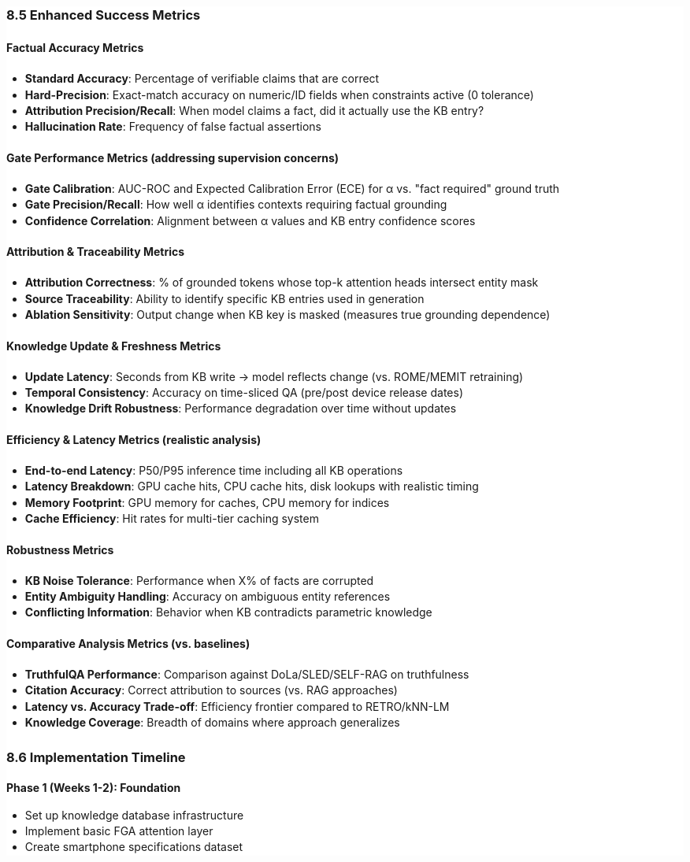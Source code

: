 ### 8.5 Enhanced Success Metrics

#### Factual Accuracy Metrics
- **Standard Accuracy**: Percentage of verifiable claims that are correct
- **Hard-Precision**: Exact-match accuracy on numeric/ID fields when constraints active (0 tolerance)
- **Attribution Precision/Recall**: When model claims a fact, did it actually use the KB entry?
- **Hallucination Rate**: Frequency of false factual assertions

#### Gate Performance Metrics (addressing supervision concerns)
- **Gate Calibration**: AUC-ROC and Expected Calibration Error (ECE) for α vs. "fact required" ground truth
- **Gate Precision/Recall**: How well α identifies contexts requiring factual grounding
- **Confidence Correlation**: Alignment between α values and KB entry confidence scores

#### Attribution & Traceability Metrics
- **Attribution Correctness**: % of grounded tokens whose top-k attention heads intersect entity mask
- **Source Traceability**: Ability to identify specific KB entries used in generation
- **Ablation Sensitivity**: Output change when KB key is masked (measures true grounding dependence)

#### Knowledge Update & Freshness Metrics
- **Update Latency**: Seconds from KB write → model reflects change (vs. ROME/MEMIT retraining)
- **Temporal Consistency**: Accuracy on time-sliced QA (pre/post device release dates)
- **Knowledge Drift Robustness**: Performance degradation over time without updates

#### Efficiency & Latency Metrics (realistic analysis)
- **End-to-end Latency**: P50/P95 inference time including all KB operations
- **Latency Breakdown**: GPU cache hits, CPU cache hits, disk lookups with realistic timing
- **Memory Footprint**: GPU memory for caches, CPU memory for indices
- **Cache Efficiency**: Hit rates for multi-tier caching system

#### Robustness Metrics
- **KB Noise Tolerance**: Performance when X% of facts are corrupted
- **Entity Ambiguity Handling**: Accuracy on ambiguous entity references
- **Conflicting Information**: Behavior when KB contradicts parametric knowledge

#### Comparative Analysis Metrics (vs. baselines)
- **TruthfulQA Performance**: Comparison against DoLa/SLED/SELF-RAG on truthfulness
- **Citation Accuracy**: Correct attribution to sources (vs. RAG approaches)
- **Latency vs. Accuracy Trade-off**: Efficiency frontier compared to RETRO/kNN-LM
- **Knowledge Coverage**: Breadth of domains where approach generalizes

### 8.6 Implementation Timeline

**Phase 1 (Weeks 1-2): Foundation**
- Set up knowledge database infrastructure
- Implement basic FGA attention layer
- Create smartphone specifications dataset
